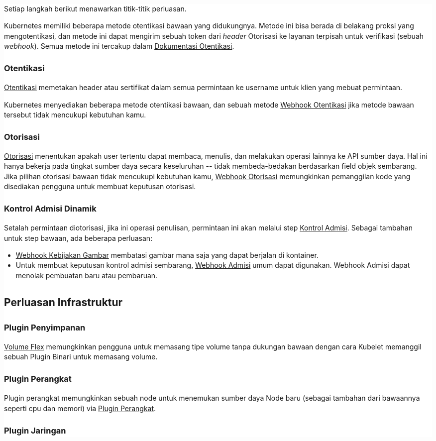 Setiap langkah berikut menawarkan titik-titik perluasan.

Kubernetes memiliki beberapa metode otentikasi bawaan yang didukungnya. Metode ini bisa berada di belakang proksi yang mengotentikasi, dan metode ini dapat mengirim sebuah token dari _header_ Otorisasi ke layanan terpisah untuk verifikasi (sebuah _webhook_). Semua metode ini tercakup dalam [Dokumentasi Otentikasi](/docs/reference/access-authn-authz/authentication/).

### Otentikasi

[Otentikasi](/docs/reference/access-authn-authz/authentication/) memetakan header atau sertifikat dalam semua permintaan ke username untuk klien yang mebuat permintaan.

Kubernetes menyediakan beberapa metode otentikasi bawaan, dan sebuah metode [Webhook Otentikasi](/docs/reference/access-authn-authz/authentication/#webhook-token-authentication) jika metode bawaan tersebut tidak mencukupi kebutuhan kamu.

### Otorisasi

[Otorisasi](/docs/reference/access-authn-authz/webhook/) menentukan apakah user tertentu dapat membaca, menulis, dan melakukan operasi lainnya ke API sumber daya. Hal ini hanya bekerja pada tingkat sumber daya secara keseluruhan -- tidak membeda-bedakan berdasarkan field objek sembarang. Jika pilihan otorisasi bawaan tidak mencukupi kebutuhan kamu, [Webhook Otorisasi](/docs/reference/access-authn-authz/webhook/) memungkinkan pemanggilan kode yang disediakan pengguna untuk membuat keputusan otorisasi.

### Kontrol Admisi Dinamik

Setalah permintaan diotorisasi, jika ini operasi penulisan, permintaan ini akan melalui step [Kontrol Admisi](/docs/reference/access-authn-authz/admission-controllers/). Sebagai tambahan untuk step bawaan, ada beberapa perluasan:

* [Webhook Kebijakan Gambar](/docs/reference/access-authn-authz/admission-controllers/#imagepolicywebhook) membatasi gambar mana saja yang dapat berjalan di kontainer.
* Untuk membuat keputusan kontrol admisi sembarang, [Webhook Admisi](/docs/reference/access-authn-authz/extensible-admission-controllers/#admission-webhooks) umum dapat digunakan. Webhook Admisi dapat menolak pembuatan baru atau pembaruan.

## Perluasan Infrastruktur

### Plugin Penyimpanan

[Volume Flex](https://github.com/kubernetes/community/blob/master/contributors/design-proposals/storage/flexvolume-deployment.md) memungkinkan pengguna untuk memasang tipe volume tanpa dukungan bawaan dengan cara Kubelet memanggil sebuah Plugin Binari untuk memasang volume.

### Plugin Perangkat

Plugin perangkat memungkinkan sebuah node untuk menemukan sumber daya Node baru (sebagai tambahan dari bawaannya seperti cpu dan memori) via [Plugin Perangkat](/docs/concepts/cluster-administration/device-plugins/).

### Plugin Jaringan
